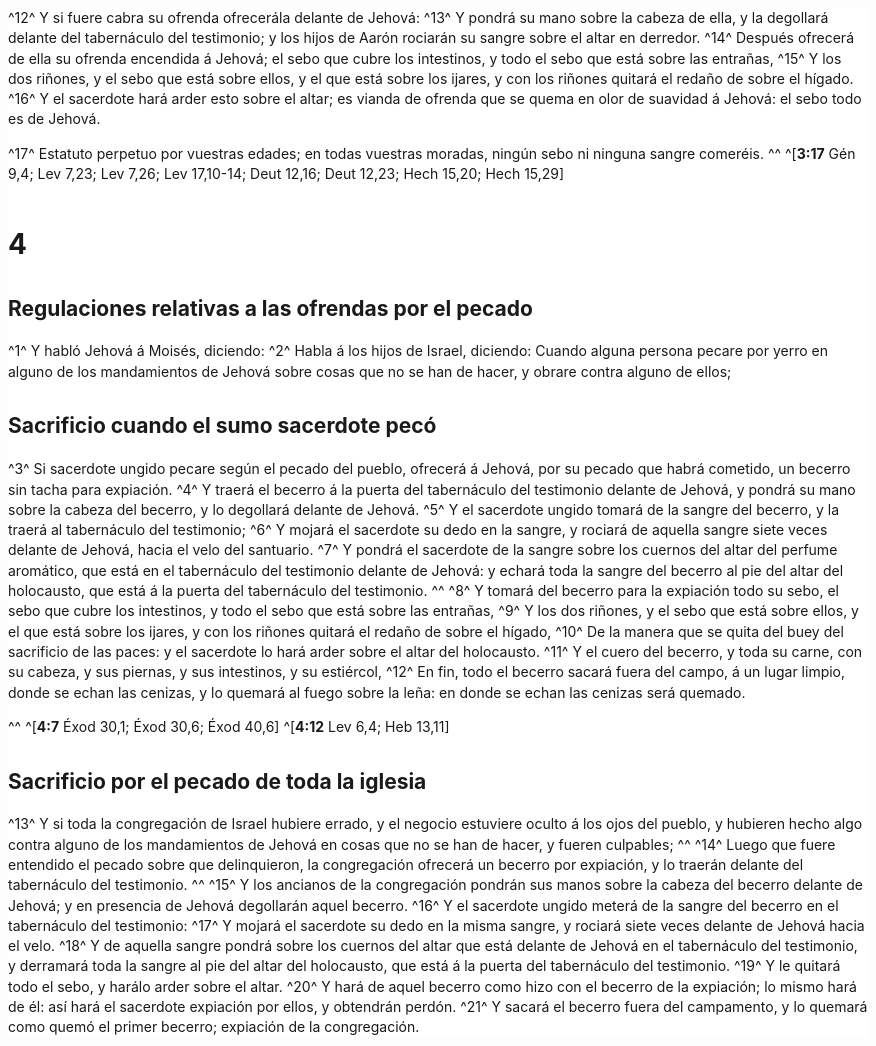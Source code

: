 ^12^ Y si fuere cabra su ofrenda ofrecerála delante de Jehová: ^13^ Y pondrá su mano sobre la cabeza de ella, y la degollará delante del tabernáculo del testimonio; y los hijos de Aarón rociarán su sangre sobre el altar en derredor. ^14^ Después ofrecerá de ella su ofrenda encendida á Jehová; el sebo que cubre los intestinos, y todo el sebo que está sobre las entrañas, ^15^ Y los dos riñones, y el sebo que está sobre ellos, y el que está sobre los ijares, y con los riñones quitará el redaño de sobre el hígado. ^16^ Y el sacerdote hará arder esto sobre el altar; es vianda de ofrenda que se quema en olor de suavidad á Jehová: el sebo todo es de Jehová. 

^17^ Estatuto perpetuo por vuestras edades; en todas vuestras moradas, ningún sebo ni ninguna sangre comeréis. ^^ 
^[**3:17** Gén 9,4; Lev 7,23; Lev 7,26; Lev 17,10-14; Deut 12,16; Deut 12,23; Hech 15,20; Hech 15,29] 

# 4 
## Regulaciones relativas a las ofrendas por el pecado
^1^ Y habló Jehová á Moisés, diciendo: ^2^ Habla á los hijos de Israel, diciendo: Cuando alguna persona pecare por yerro en alguno de los mandamientos de Jehová sobre cosas que no se han de hacer, y obrare contra alguno de ellos; 


## Sacrificio cuando el sumo sacerdote pecó
^3^ Si sacerdote ungido pecare según el pecado del pueblo, ofrecerá á Jehová, por su pecado que habrá cometido, un becerro sin tacha para expiación. ^4^ Y traerá el becerro á la puerta del tabernáculo del testimonio delante de Jehová, y pondrá su mano sobre la cabeza del becerro, y lo degollará delante de Jehová. ^5^ Y el sacerdote ungido tomará de la sangre del becerro, y la traerá al tabernáculo del testimonio; ^6^ Y mojará el sacerdote su dedo en la sangre, y rociará de aquella sangre siete veces delante de Jehová, hacia el velo del santuario. ^7^ Y pondrá el sacerdote de la sangre sobre los cuernos del altar del perfume aromático, que está en el tabernáculo del testimonio delante de Jehová: y echará toda la sangre del becerro al pie del altar del holocausto, que está á la puerta del tabernáculo del testimonio. ^^ ^8^ Y tomará del becerro para la expiación todo su sebo, el sebo que cubre los intestinos, y todo el sebo que está sobre las entrañas, ^9^ Y los dos riñones, y el sebo que está sobre ellos, y el que está sobre los ijares, y con los riñones quitará el redaño de sobre el hígado, ^10^ De la manera que se quita del buey del sacrificio de las paces: y el sacerdote lo hará arder sobre el altar del holocausto. ^11^ Y el cuero del becerro, y toda su carne, con su cabeza, y sus piernas, y sus intestinos, y su estiércol, ^12^ En fin, todo el becerro sacará fuera del campo, á un lugar limpio, donde se echan las cenizas, y lo quemará al fuego sobre la leña: en donde se echan las cenizas será quemado. 

^^ 
^[**4:7** Éxod 30,1; Éxod 30,6; Éxod 40,6] ^[**4:12** Lev 6,4; Heb 13,11]

## Sacrificio por el pecado de toda la iglesia
^13^ Y si toda la congregación de Israel hubiere errado, y el negocio estuviere oculto á los ojos del pueblo, y hubieren hecho algo contra alguno de los mandamientos de Jehová en cosas que no se han de hacer, y fueren culpables; ^^ ^14^ Luego que fuere entendido el pecado sobre que delinquieron, la congregación ofrecerá un becerro por expiación, y lo traerán delante del tabernáculo del testimonio. ^^ ^15^ Y los ancianos de la congregación pondrán sus manos sobre la cabeza del becerro delante de Jehová; y en presencia de Jehová degollarán aquel becerro. ^16^ Y el sacerdote ungido meterá de la sangre del becerro en el tabernáculo del testimonio: ^17^ Y mojará el sacerdote su dedo en la misma sangre, y rociará siete veces delante de Jehová hacia el velo. ^18^ Y de aquella sangre pondrá sobre los cuernos del altar que está delante de Jehová en el tabernáculo del testimonio, y derramará toda la sangre al pie del altar del holocausto, que está á la puerta del tabernáculo del testimonio. ^19^ Y le quitará todo el sebo, y harálo arder sobre el altar. ^20^ Y hará de aquel becerro como hizo con el becerro de la expiación; lo mismo hará de él: así hará el sacerdote expiación por ellos, y obtendrán perdón. ^21^ Y sacará el becerro fuera del campamento, y lo quemará como quemó el primer becerro; expiación de la congregación. 
